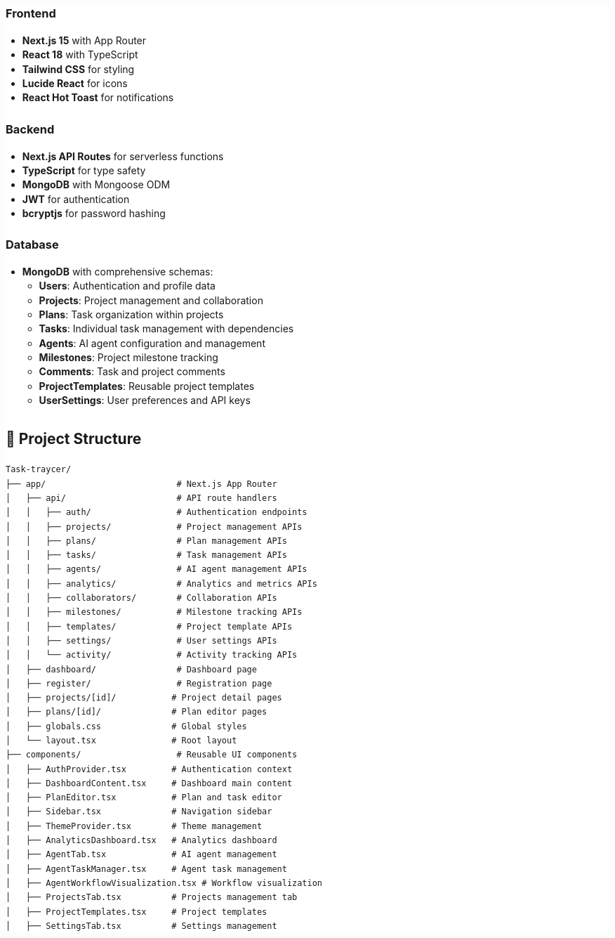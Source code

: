 ### Frontend
- **Next.js 15** with App Router
- **React 18** with TypeScript
- **Tailwind CSS** for styling
- **Lucide React** for icons
- **React Hot Toast** for notifications

### Backend
- **Next.js API Routes** for serverless functions
- **TypeScript** for type safety
- **MongoDB** with Mongoose ODM
- **JWT** for authentication
- **bcryptjs** for password hashing

### Database
- **MongoDB** with comprehensive schemas:
  - **Users**: Authentication and profile data
  - **Projects**: Project management and collaboration
  - **Plans**: Task organization within projects
  - **Tasks**: Individual task management with dependencies
  - **Agents**: AI agent configuration and management
  - **Milestones**: Project milestone tracking
  - **Comments**: Task and project comments
  - **ProjectTemplates**: Reusable project templates
  - **UserSettings**: User preferences and API keys

## 📁 Project Structure

```
Task-traycer/
├── app/                          # Next.js App Router
│   ├── api/                      # API route handlers
│   │   ├── auth/                 # Authentication endpoints
│   │   ├── projects/             # Project management APIs
│   │   ├── plans/                # Plan management APIs
│   │   ├── tasks/                # Task management APIs
│   │   ├── agents/               # AI agent management APIs
│   │   ├── analytics/            # Analytics and metrics APIs
│   │   ├── collaborators/        # Collaboration APIs
│   │   ├── milestones/           # Milestone tracking APIs
│   │   ├── templates/            # Project template APIs
│   │   ├── settings/             # User settings APIs
│   │   └── activity/             # Activity tracking APIs
│   ├── dashboard/                # Dashboard page
│   ├── register/                 # Registration page
│   ├── projects/[id]/           # Project detail pages
│   ├── plans/[id]/              # Plan editor pages
│   ├── globals.css              # Global styles
│   └── layout.tsx               # Root layout
├── components/                   # Reusable UI components
│   ├── AuthProvider.tsx         # Authentication context
│   ├── DashboardContent.tsx     # Dashboard main content
│   ├── PlanEditor.tsx           # Plan and task editor
│   ├── Sidebar.tsx              # Navigation sidebar
│   ├── ThemeProvider.tsx        # Theme management
│   ├── AnalyticsDashboard.tsx   # Analytics dashboard
│   ├── AgentTab.tsx             # AI agent management
│   ├── AgentTaskManager.tsx     # Agent task management
│   ├── AgentWorkflowVisualization.tsx # Workflow visualization
│   ├── ProjectsTab.tsx          # Projects management tab
│   ├── ProjectTemplates.tsx     # Project templates
│   ├── SettingsTab.tsx          # Settings management
```